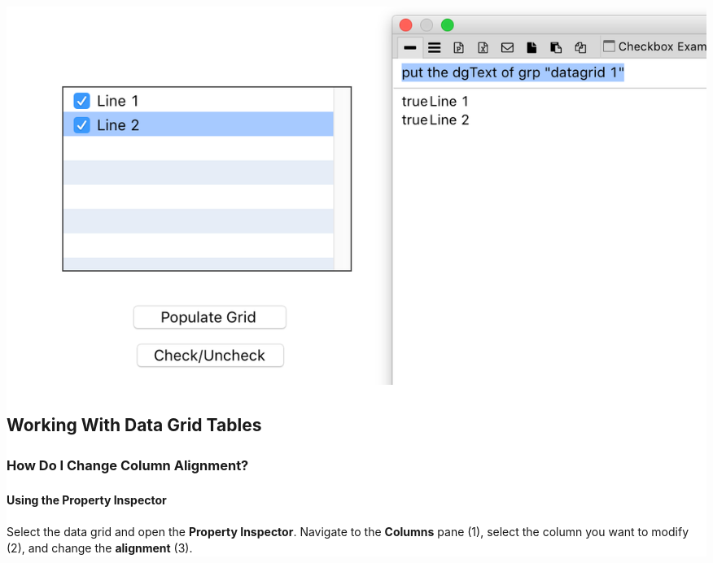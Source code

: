 ![](images/media_1296745354985_display.png)

## Working With Data Grid Tables
 
### How Do I Change Column Alignment?
 
#### Using the Property Inspector
 
Select the data grid and open the **Property Inspector**. Navigate to the
**Columns** pane (1), select the column you want to modify (2), and
change the **alignment** (3).
